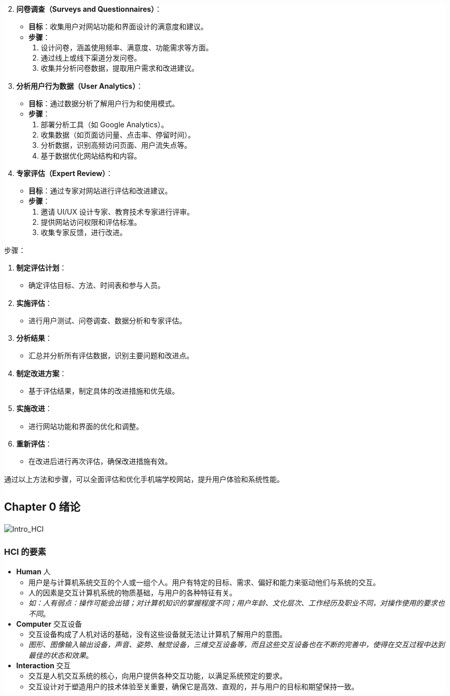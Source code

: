 2. **问卷调查（Surveys and Questionnaires）**：

   - **目标**：收集用户对网站功能和界面设计的满意度和建议。
   - **步骤**：
     1. 设计问卷，涵盖使用频率、满意度、功能需求等方面。
     2. 通过线上或线下渠道分发问卷。
     3. 收集并分析问卷数据，提取用户需求和改进建议。

3. **分析用户行为数据（User Analytics）**：

   - **目标**：通过数据分析了解用户行为和使用模式。
   - **步骤**：
     1. 部署分析工具（如 Google Analytics）。
     2. 收集数据（如页面访问量、点击率、停留时间）。
     3. 分析数据，识别高频访问页面、用户流失点等。
     4. 基于数据优化网站结构和内容。

4. **专家评估（Expert Review）**：
   - **目标**：通过专家对网站进行评估和改进建议。
   - **步骤**：
     1. 邀请 UI/UX 设计专家、教育技术专家进行评审。
     2. 提供网站访问权限和评估标准。
     3. 收集专家反馈，进行改进。

步骤：

1. **制定评估计划**：

   - 确定评估目标、方法、时间表和参与人员。

2. **实施评估**：

   - 进行用户测试、问卷调查、数据分析和专家评估。

3. **分析结果**：

   - 汇总并分析所有评估数据，识别主要问题和改进点。

4. **制定改进方案**：

   - 基于评估结果，制定具体的改进措施和优先级。

5. **实施改进**：

   - 进行网站功能和界面的优化和调整。

6. **重新评估**：
   - 在改进后进行再次评估，确保改进措施有效。

通过以上方法和步骤，可以全面评估和优化手机端学校网站，提升用户体验和系统性能。

## Chapter 0 绪论

![Intro_HCI](https://cloud.icooper.cc/apps/sharingpath/PicSvr/PicMain/Intro_HCI.png)

### HCI 的要素

- **Human** 人
  - 用户是与计算机系统交互的个人或一组个人。用户有特定的目标、需求、偏好和能力来驱动他们与系统的交互。
  - 人的因素是交互计算机系统的物质基础，与用户的各种特征有关。
  - *如：人有弱点：操作可能会出错；对计算机知识的掌握程度不同；用户年龄、文化层次、工作经历及职业不同，对操作使用的要求也不同*。
- **Computer** 交互设备
  - 交互设备构成了人机对话的基础，没有这些设备就无法让计算机了解用户的意图。
  - *图形、图像输入输出设备，声音、姿势、触觉设备，三维交互设备等，而且这些交互设备也在不断的完善中，使得在交互过程中达到最佳的状态和效果*。
- **Interaction** 交互
  - 交互是人机交互系统的核心，向用户提供各种交互功能，以满足系统预定的要求。
  - 交互设计对于塑造用户的技术体验至关重要，确保它是高效、直观的，并与用户的目标和期望保持一致。
